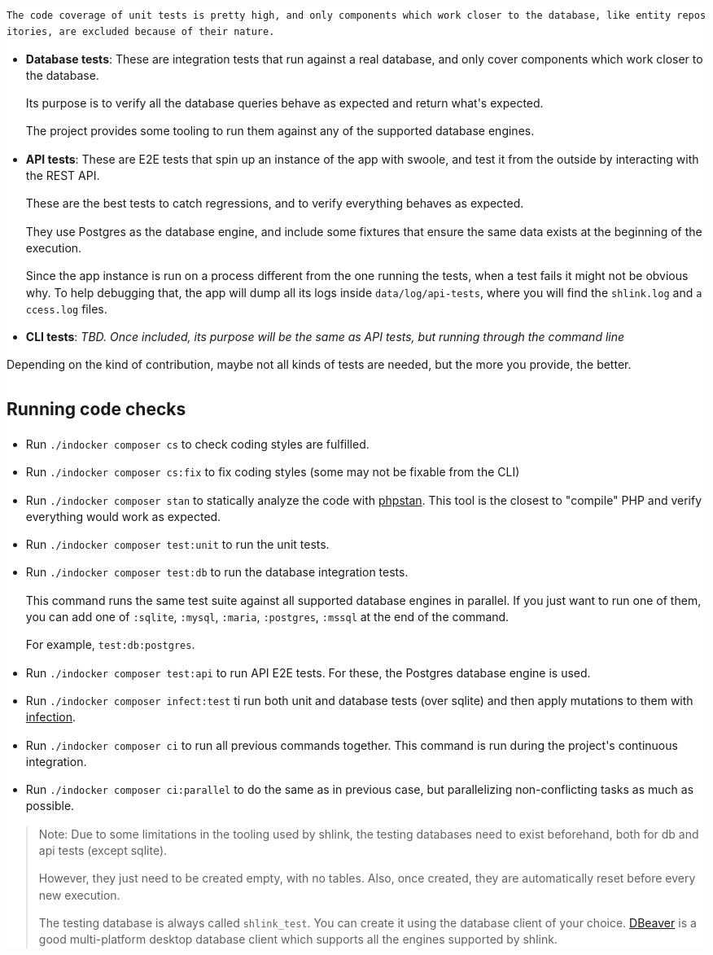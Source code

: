     The code coverage of unit tests is pretty high, and only components which work closer to the database, like entity repositories, are excluded because of their nature.

* **Database tests**: These are integration tests that run against a real database, and only cover components which work closer to the database.

    Its purpose is to verify all the database queries behave as expected and return what's expected.

    The project provides some tooling to run them against any of the supported database engines.

* **API tests**: These are E2E tests that spin up an instance of the app with swoole, and test it from the outside by interacting with the REST API.

    These are the best tests to catch regressions, and to verify everything behaves as expected.

    They use Postgres as the database engine, and include some fixtures that ensure the same data exists at the beginning of the execution.

    Since the app instance is run on a process different from the one running the tests, when a test fails it might not be obvious why. To help debugging that, the app will dump all its logs inside `data/log/api-tests`, where you will find the `shlink.log` and `access.log` files.

* **CLI tests**: *TBD. Once included, its purpose will be the same as API tests, but running through the command line*

Depending on the kind of contribution, maybe not all kinds of tests are needed, but the more you provide, the better.

## Running code checks

* Run `./indocker composer cs` to check coding styles are fulfilled.
* Run `./indocker composer cs:fix` to fix coding styles (some may not be fixable from the CLI)
* Run `./indocker composer stan` to statically analyze the code with [phpstan](https://phpstan.org/). This tool is the closest to "compile" PHP and verify everything would work as expected.
* Run `./indocker composer test:unit` to run the unit tests.
* Run `./indocker composer test:db` to run the database integration tests.

    This command runs the same test suite against all supported database engines in parallel. If you just want to run one of them, you can add one of `:sqlite`, `:mysql`, `:maria`, `:postgres`, `:mssql` at the end of the command.
    
    For example, `test:db:postgres`.

* Run `./indocker composer test:api` to run API E2E tests. For these, the Postgres database engine is used.
* Run `./indocker composer infect:test` ti run both unit and database tests (over sqlite) and then apply mutations to them with [infection](https://infection.github.io/).
* Run `./indocker composer ci` to run all previous commands together. This command is run during the project's continuous integration.
* Run `./indocker composer ci:parallel` to do the same as in previous case, but parallelizing non-conflicting tasks as much as possible.

> Note: Due to some limitations in the tooling used by shlink, the testing databases need to exist beforehand, both for db and api tests (except sqlite).
>
> However, they just need to be created empty, with no tables. Also, once created, they are automatically reset before every new execution.
>
> The testing database is always called `shlink_test`. You can create it using the database client of your choice. [DBeaver](https://dbeaver.io/) is a good multi-platform desktop database client which supports all the engines supported by shlink.
